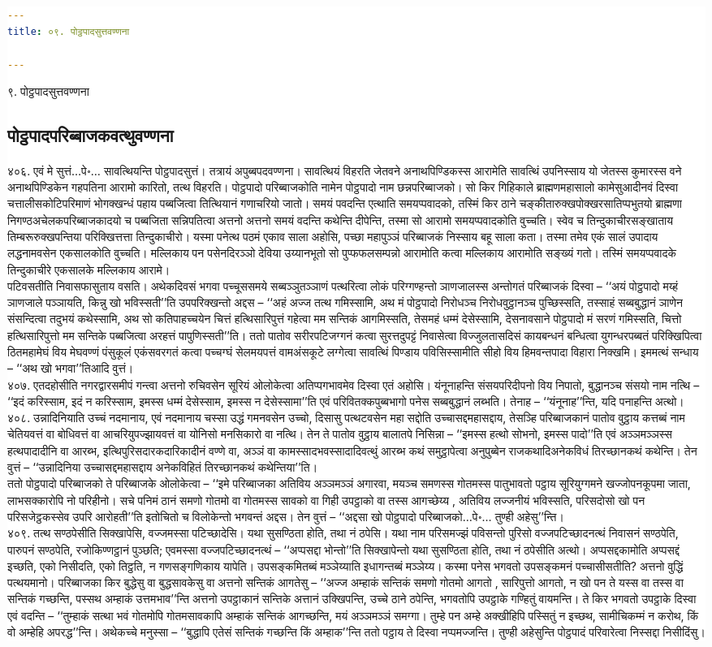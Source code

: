 ```yaml
---
title: ०९. पोट्ठपादसुत्तवण्णना

---
```

९. पोट्ठपादसुत्तवण्णना  


## पोट्ठपादपरिब्बाजकवत्थुवण्णना

४०६. एवं मे सुत्तं…पे॰… सावत्थियन्ति पोट्ठपादसुत्तं। तत्रायं अपुब्बपदवण्णना। सावत्थियं विहरति जेतवने अनाथपिण्डिकस्स आरामेति सावत्थिं उपनिस्साय यो जेतस्स कुमारस्स वने अनाथपिण्डिकेन गहपतिना आरामो कारितो, तत्थ विहरति। पोट्ठपादो परिब्बाजकोति नामेन पोट्ठपादो नाम छन्नपरिब्बाजको। सो किर गिहिकाले ब्राह्मणमहासालो कामेसुआदीनवं दिस्वा चत्तालीसकोटिपरिमाणं भोगक्खन्धं पहाय पब्बजित्वा तित्थियानं गणाचरियो जातो। समयं पवदन्ति एत्थाति समयप्पवादको, तस्मिं किर ठाने चङ्कीतारुक्खपोक्खरसातिप्पभुतयो ब्राह्मणा निगण्ठअचेलकपरिब्बाजकादयो च पब्बजिता सन्निपतित्वा अत्तनो अत्तनो समयं वदन्ति कथेन्ति दीपेन्ति, तस्मा सो आरामो समयप्पवादकोति वुच्चति। स्वेव च तिन्दुकाचीरसङ्खाताय तिम्बरूरुक्खपन्तिया परिक्खित्तत्ता तिन्दुकाचीरो। यस्मा पनेत्थ पठमं एकाव साला अहोसि, पच्छा महापुञ्ञं परिब्बाजकं निस्साय बहू साला कता। तस्मा तमेव एकं सालं उपादाय लद्धनामवसेन एकसालकोति वुच्चति। मल्लिकाय पन पसेनदिरञ्ञो देविया उय्यानभूतो सो पुप्फफलसम्पन्नो आरामोति कत्वा मल्लिकाय आरामोति सङ्ख्यं गतो। तस्मिं समयप्पवादके तिन्दुकाचीरे एकसालके मल्लिकाय आरामे।  
पटिवसतीति निवासफासुताय वसति। अथेकदिवसं भगवा पच्चूससमये सब्बञ्ञुतञ्ञाणं पत्थरित्वा लोकं परिग्गण्हन्तो ञाणजालस्स अन्तोगतं परिब्बाजकं दिस्वा – ‘‘अयं पोट्ठपादो मय्हं ञाणजाले पञ्ञायति, किन्नु खो भविस्सती’’ति उपपरिक्खन्तो अद्दस – ‘‘अहं अज्ज तत्थ गमिस्सामि, अथ मं पोट्ठपादो निरोधञ्च निरोधवुट्ठानञ्च पुच्छिस्सति, तस्साहं सब्बबुद्धानं ञाणेन संसन्दित्वा तदुभयं कथेस्सामि, अथ सो कतिपाहच्चयेन चित्तं हत्थिसारिपुत्तं गहेत्वा मम सन्तिकं आगमिस्सति, तेसमहं धम्मं देसेस्सामि, देसनावसाने पोट्ठपादो मं सरणं गमिस्सति, चित्तो हत्थिसारिपुत्तो मम सन्तिके पब्बजित्वा अरहत्तं पापुणिस्सती’’ति। ततो पातोव सरीरपटिजग्गनं कत्वा सुरत्तदुपट्टं निवासेत्वा विज्जुलतासदिसं कायबन्धनं बन्धित्वा युगन्धरपब्बतं परिक्खिपित्वा ठितमहामेघं विय मेघवण्णं पंसुकूलं एकंसवरगतं कत्वा पच्चग्घं सेलमयपत्तं वामअंसकूटे लग्गेत्वा सावत्थिं पिण्डाय पविसिस्सामीति सीहो विय हिमवन्तपादा विहारा निक्खमि। इममत्थं सन्धाय – ‘‘अथ खो भगवा’’तिआदि वुत्तं।  
४०७. एतदहोसीति नगरद्वारसमीपं गन्त्वा अत्तनो रुचिवसेन सूरियं ओलोकेत्वा अतिप्पगभावमेव दिस्वा एतं अहोसि। यंनूनाहन्ति संसयपरिदीपनो विय निपातो, बुद्धानञ्च संसयो नाम नत्थि – ‘‘इदं करिस्साम, इदं न करिस्साम, इमस्स धम्मं देसेस्साम, इमस्स न देसेस्सामा’’ति एवं परिवितक्कपुब्बभागो पनेस सब्बबुद्धानं लब्भति। तेनाह – ‘‘यंनूनाह’’न्ति, यदि पनाहन्ति अत्थो।  
४०८. उन्नादिनियाति उच्चं नदमानाय, एवं नदमानाय चस्सा उद्धं गमनवसेन उच्चो, दिसासु पत्थटवसेन महा सद्दोति उच्चासद्दमहासद्दाय, तेसञ्हि परिब्बाजकानं पातोव वुट्ठाय कत्तब्बं नाम चेतियवत्तं वा बोधिवत्तं वा आचरियुपज्झायवत्तं वा योनिसो मनसिकारो वा नत्थि। तेन ते पातोव वुट्ठाय बालातपे निसिन्ना – ‘‘इमस्स हत्थो सोभनो, इमस्स पादो’’ति एवं अञ्ञमञ्ञस्स हत्थपादादीनि वा आरब्भ, इत्थिपुरिसदारकदारिकादीनं वण्णे वा, अञ्ञं वा कामस्सादभवस्सादादिवत्थुं आरब्भ कथं समुट्ठापेत्वा अनुपुब्बेन राजकथादिअनेकविधं तिरच्छानकथं कथेन्ति। तेन वुत्तं – ‘‘उन्नादिनिया उच्चासद्दमहासद्दाय अनेकविहितं तिरच्छानकथं कथेन्तिया’’ति।  
ततो पोट्ठपादो परिब्बाजको ते परिब्बाजके ओलोकेत्वा – ‘‘इमे परिब्बाजका अतिविय अञ्ञमञ्ञं अगारवा, मयञ्च समणस्स गोतमस्स पातुभावतो पट्ठाय सूरियुग्गमने खज्जोपनकूपमा जाता, लाभसक्कारोपि नो परिहीनो। सचे पनिमं ठानं समणो गोतमो वा गोतमस्स सावको वा गिही उपट्ठाको वा तस्स आगच्छेय्य , अतिविय लज्जनीयं भविस्सति, परिसदोसो खो पन परिसजेट्ठकस्सेव उपरि आरोहती’’ति इतोचितो च विलोकेन्तो भगवन्तं अद्दस। तेन वुत्तं – ‘‘अद्दसा खो पोट्ठपादो परिब्बाजको…पे॰… तुण्ही अहेसु’’न्ति।  
४०९. तत्थ सण्ठपेसीति सिक्खापेसि, वज्जमस्सा पटिच्छादेसि। यथा सुसण्ठिता होति, तथा नं ठपेसि। यथा नाम परिसमज्झं पविसन्तो पुरिसो वज्जपटिच्छादनत्थं निवासनं सण्ठपेति, पारुपनं सण्ठपेति, रजोकिण्णट्ठानं पुञ्छति; एवमस्सा वज्जपटिच्छादनत्थं – ‘‘अप्पसद्दा भोन्तो’’ति सिक्खापेन्तो यथा सुसण्ठिता होति, तथा नं ठपेसीति अत्थो। अप्पसद्दकामोति अप्पसद्दं इच्छति, एको निसीदति, एको तिट्ठति, न गणसङ्गणिकाय यापेति। उपसङ्कमितब्बं मञ्ञेय्याति इधागन्तब्बं मञ्ञेय्य। कस्मा पनेस भगवतो उपसङ्कमनं पच्चासीसतीति? अत्तनो वुद्धिं पत्थयमानो। परिब्बाजका किर बुद्धेसु वा बुद्धसावकेसु वा अत्तनो सन्तिकं आगतेसु – ‘‘अज्ज अम्हाकं सन्तिकं समणो गोतमो आगतो , सारिपुत्तो आगतो, न खो पन ते यस्स वा तस्स वा सन्तिकं गच्छन्ति, पस्सथ अम्हाकं उत्तमभाव’’न्ति अत्तनो उपट्ठाकानं सन्तिके अत्तानं उक्खिपन्ति, उच्चे ठाने ठपेन्ति, भगवतोपि उपट्ठाके गण्हितुं वायमन्ति। ते किर भगवतो उपट्ठाके दिस्वा एवं वदन्ति – ‘‘तुम्हाकं सत्था भवं गोतमोपि गोतमसावकापि अम्हाकं सन्तिकं आगच्छन्ति, मयं अञ्ञमञ्ञं समग्गा। तुम्हे पन अम्हे अक्खीहिपि पस्सितुं न इच्छथ, सामीचिकम्मं न करोथ, किं वो अम्हेहि अपरद्ध’’न्ति। अथेकच्चे मनुस्सा – ‘‘बुद्धापि एतेसं सन्तिकं गच्छन्ति किं अम्हाक’’न्ति ततो पट्ठाय ते दिस्वा नप्पमज्जन्ति। तुण्ही अहेसुन्ति पोट्ठपादं परिवारेत्वा निस्सद्दा निसीदिंसु।  
